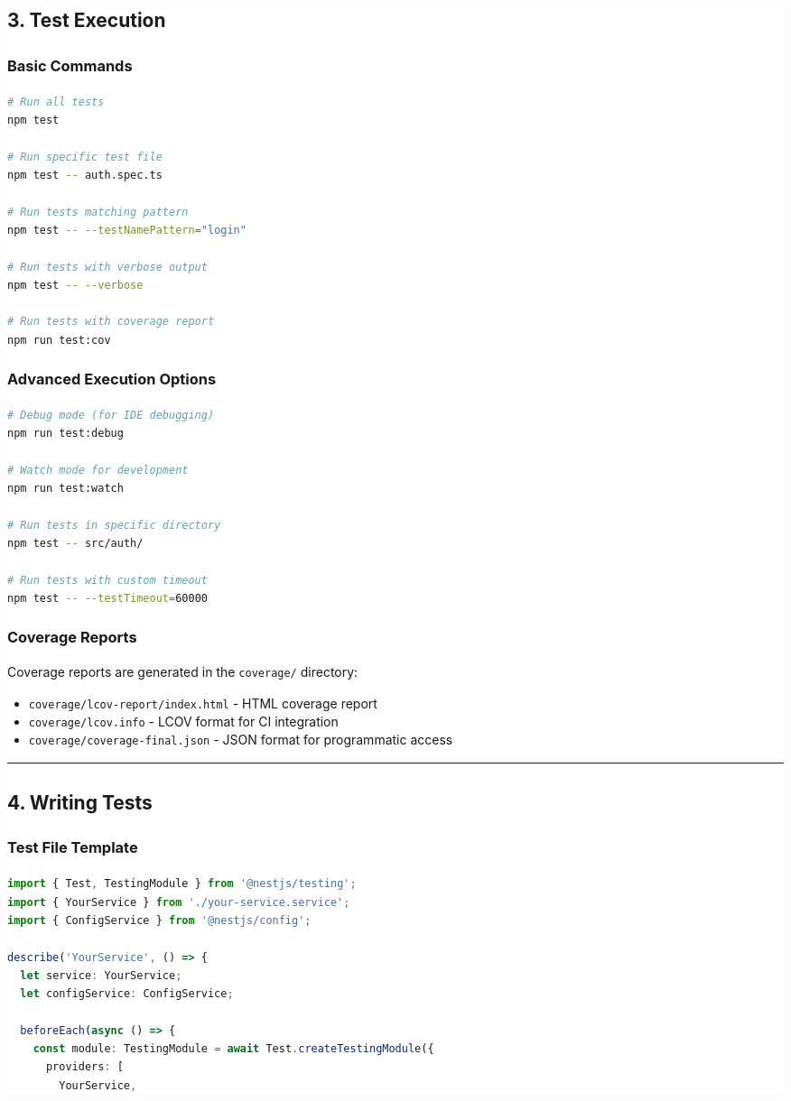 
## 3. Test Execution

### Basic Commands

```bash
# Run all tests
npm test

# Run specific test file
npm test -- auth.spec.ts

# Run tests matching pattern
npm test -- --testNamePattern="login"

# Run tests with verbose output
npm test -- --verbose

# Run tests with coverage report
npm run test:cov
```

### Advanced Execution Options

```bash
# Debug mode (for IDE debugging)
npm run test:debug

# Watch mode for development
npm run test:watch

# Run tests in specific directory
npm test -- src/auth/

# Run tests with custom timeout
npm test -- --testTimeout=60000
```

### Coverage Reports

Coverage reports are generated in the `coverage/` directory:
- `coverage/lcov-report/index.html` - HTML coverage report
- `coverage/lcov.info` - LCOV format for CI integration
- `coverage/coverage-final.json` - JSON format for programmatic access

---

## 4. Writing Tests

### Test File Template

```typescript
import { Test, TestingModule } from '@nestjs/testing';
import { YourService } from './your-service.service';
import { ConfigService } from '@nestjs/config';

describe('YourService', () => {
  let service: YourService;
  let configService: ConfigService;

  beforeEach(async () => {
    const module: TestingModule = await Test.createTestingModule({
      providers: [
        YourService,
```